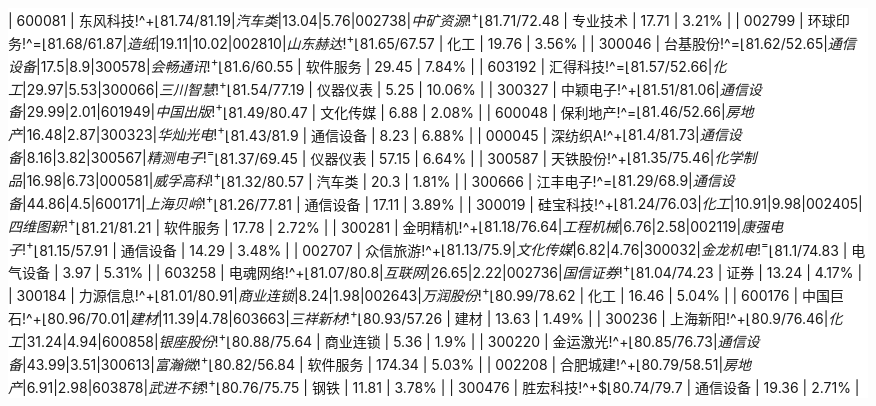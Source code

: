 | 600081 | 东风科技!^+$⌊81.74/81.19 |    汽车类    |   13.04   |  5.76%  |
| 002738 | 中矿资源!^+$⌊81.71/72.48 |   专业技术   |   17.71   |  3.21%  |
| 002799 | 环球印务!^=$⌊81.68/61.87 |     造纸     |   19.11   |  10.02% |
| 002810 | 山东赫达!^+$⌊81.65/67.57 |     化工     |   19.76   |  3.56%  |
| 300046 | 台基股份!^=$⌊81.62/52.65 |   通信设备   |    17.5   |   8.9%  |
| 300578 | 会畅通讯!^+$⌊81.6/60.55  |   软件服务   |   29.45   |  7.84%  |
| 603192 | 汇得科技!^=$⌊81.57/52.66 |     化工     |   29.97   |  5.53%  |
| 300066 | 三川智慧!^+$⌊81.54/77.19 |   仪器仪表   |    5.25   |  10.06% |
| 300327 | 中颖电子!^+$⌊81.51/81.06 |   通信设备   |   29.99   |  2.01%  |
| 601949 | 中国出版!^+$⌊81.49/80.47 |   文化传媒   |    6.88   |  2.08%  |
| 600048 | 保利地产!^=$⌊81.46/52.66 |    房地产    |   16.48   |  2.87%  |
| 300323 | 华灿光电!^+$⌊81.43/81.9  |   通信设备   |    8.23   |  6.88%  |
| 000045 |  深纺织A!^+$⌊81.4/81.73  |   通信设备   |    8.16   |  3.82%  |
| 300567 | 精测电子!^=$⌊81.37/69.45 |   仪器仪表   |   57.15   |  6.64%  |
| 300587 | 天铁股份!^+$⌊81.35/75.46 |   化学制品   |   16.98   |  6.73%  |
| 000581 | 威孚高科!^+$⌊81.32/80.57 |    汽车类    |    20.3   |  1.81%  |
| 300666 | 江丰电子!^=$⌊81.29/68.9  |   通信设备   |   44.86   |   4.5%  |
| 600171 | 上海贝岭!^+$⌊81.26/77.81 |   通信设备   |   17.11   |  3.89%  |
| 300019 | 硅宝科技!^+$⌊81.24/76.03 |     化工     |   10.91   |  9.98%  |
| 002405 | 四维图新!^+$⌊81.21/81.21 |   软件服务   |   17.78   |  2.72%  |
| 300281 | 金明精机!^+$⌊81.18/76.64 |   工程机械   |    6.76   |  2.58%  |
| 002119 | 康强电子!^+$⌊81.15/57.91 |   通信设备   |   14.29   |  3.48%  |
| 002707 | 众信旅游!^+$⌊81.13/75.9  |   文化传媒   |    6.82   |  4.76%  |
| 300032 | 金龙机电!^=$⌊81.1/74.83  |   电气设备   |    3.97   |  5.31%  |
| 603258 | 电魂网络!^+$⌊81.07/80.8  |    互联网    |   26.65   |  2.22%  |
| 002736 | 国信证券!^+$⌊81.04/74.23 |     证券     |   13.24   |  4.17%  |
| 300184 | 力源信息!^+$⌊81.01/80.91 |   商业连锁   |    8.24   |  1.98%  |
| 002643 | 万润股份!^+$⌊80.99/78.62 |     化工     |   16.46   |  5.04%  |
| 600176 | 中国巨石!^+$⌊80.96/70.01 |     建材     |   11.39   |  4.78%  |
| 603663 | 三祥新材!^+$⌊80.93/57.26 |     建材     |   13.63   |  1.49%  |
| 300236 | 上海新阳!^+$⌊80.9/76.46  |     化工     |   31.24   |  4.94%  |
| 600858 | 银座股份!^+$⌊80.88/75.64 |   商业连锁   |    5.36   |   1.9%  |
| 300220 | 金运激光!^+$⌊80.85/76.73 |   通信设备   |   43.99   |  3.51%  |
| 300613 |  富瀚微!^+$⌊80.82/56.84  |   软件服务   |   174.34  |  5.03%  |
| 002208 | 合肥城建!^+$⌊80.79/58.51 |    房地产    |    6.91   |  2.98%  |
| 603878 | 武进不锈!^+$⌊80.76/75.75 |     钢铁     |   11.81   |  3.78%  |
| 300476 | 胜宏科技!^+$⌊80.74/79.7  |   通信设备   |   19.36   |  2.71%  |